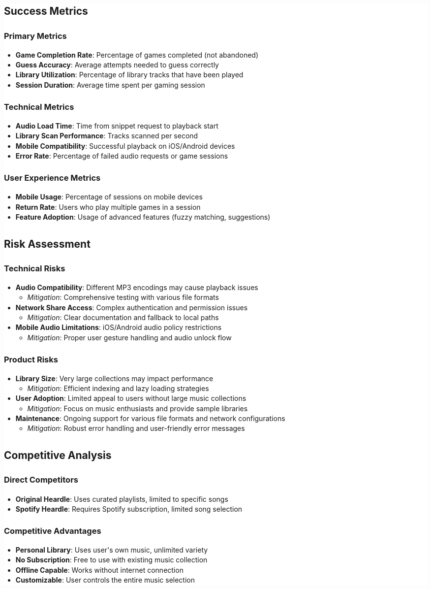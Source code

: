 ## Success Metrics

### Primary Metrics
- **Game Completion Rate**: Percentage of games completed (not abandoned)
- **Guess Accuracy**: Average attempts needed to guess correctly
- **Library Utilization**: Percentage of library tracks that have been played
- **Session Duration**: Average time spent per gaming session

### Technical Metrics
- **Audio Load Time**: Time from snippet request to playback start
- **Library Scan Performance**: Tracks scanned per second
- **Mobile Compatibility**: Successful playback on iOS/Android devices
- **Error Rate**: Percentage of failed audio requests or game sessions

### User Experience Metrics
- **Mobile Usage**: Percentage of sessions on mobile devices
- **Return Rate**: Users who play multiple games in a session
- **Feature Adoption**: Usage of advanced features (fuzzy matching, suggestions)

## Risk Assessment

### Technical Risks
- **Audio Compatibility**: Different MP3 encodings may cause playback issues
  - *Mitigation*: Comprehensive testing with various file formats
- **Network Share Access**: Complex authentication and permission issues
  - *Mitigation*: Clear documentation and fallback to local paths
- **Mobile Audio Limitations**: iOS/Android audio policy restrictions
  - *Mitigation*: Proper user gesture handling and audio unlock flow

### Product Risks
- **Library Size**: Very large collections may impact performance
  - *Mitigation*: Efficient indexing and lazy loading strategies
- **User Adoption**: Limited appeal to users without large music collections
  - *Mitigation*: Focus on music enthusiasts and provide sample libraries
- **Maintenance**: Ongoing support for various file formats and network configurations
  - *Mitigation*: Robust error handling and user-friendly error messages

## Competitive Analysis

### Direct Competitors
- **Original Heardle**: Uses curated playlists, limited to specific songs
- **Spotify Heardle**: Requires Spotify subscription, limited song selection

### Competitive Advantages
- **Personal Library**: Uses user's own music, unlimited variety
- **No Subscription**: Free to use with existing music collection
- **Offline Capable**: Works without internet connection
- **Customizable**: User controls the entire music selection
